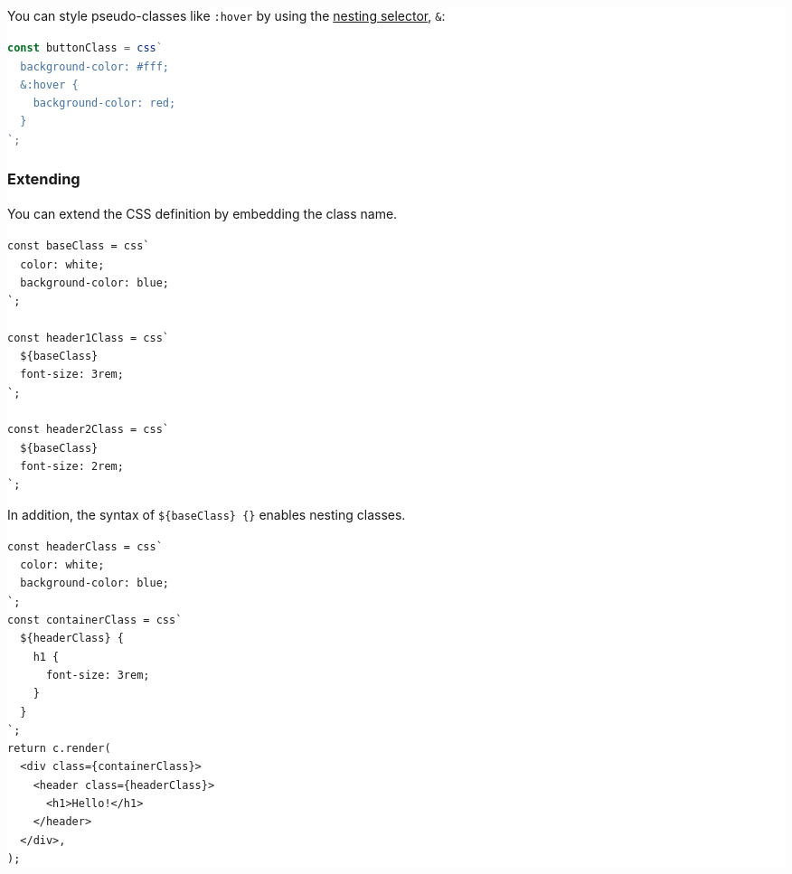 You can style pseudo-classes like `:hover` by using the [nesting selector](https://developer.mozilla.org/en-US/docs/Web/CSS/Nesting_selector), `&`:

```ts
const buttonClass = css`
  background-color: #fff;
  &:hover {
    background-color: red;
  }
`;
```

### Extending

You can extend the CSS definition by embedding the class name.

```tsx
const baseClass = css`
  color: white;
  background-color: blue;
`;

const header1Class = css`
  ${baseClass}
  font-size: 3rem;
`;

const header2Class = css`
  ${baseClass}
  font-size: 2rem;
`;
```

In addition, the syntax of `${baseClass} {}` enables nesting classes.

```tsx
const headerClass = css`
  color: white;
  background-color: blue;
`;
const containerClass = css`
  ${headerClass} {
    h1 {
      font-size: 3rem;
    }
  }
`;
return c.render(
  <div class={containerClass}>
    <header class={headerClass}>
      <h1>Hello!</h1>
    </header>
  </div>,
);
```
